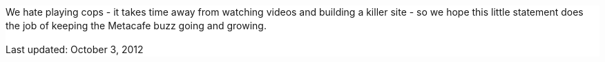 

We hate playing cops - it takes time away from watching videos and building a killer site - so we hope this little statement does the job of keeping the Metacafe buzz going and growing.

Last updated: October 3, 2012
